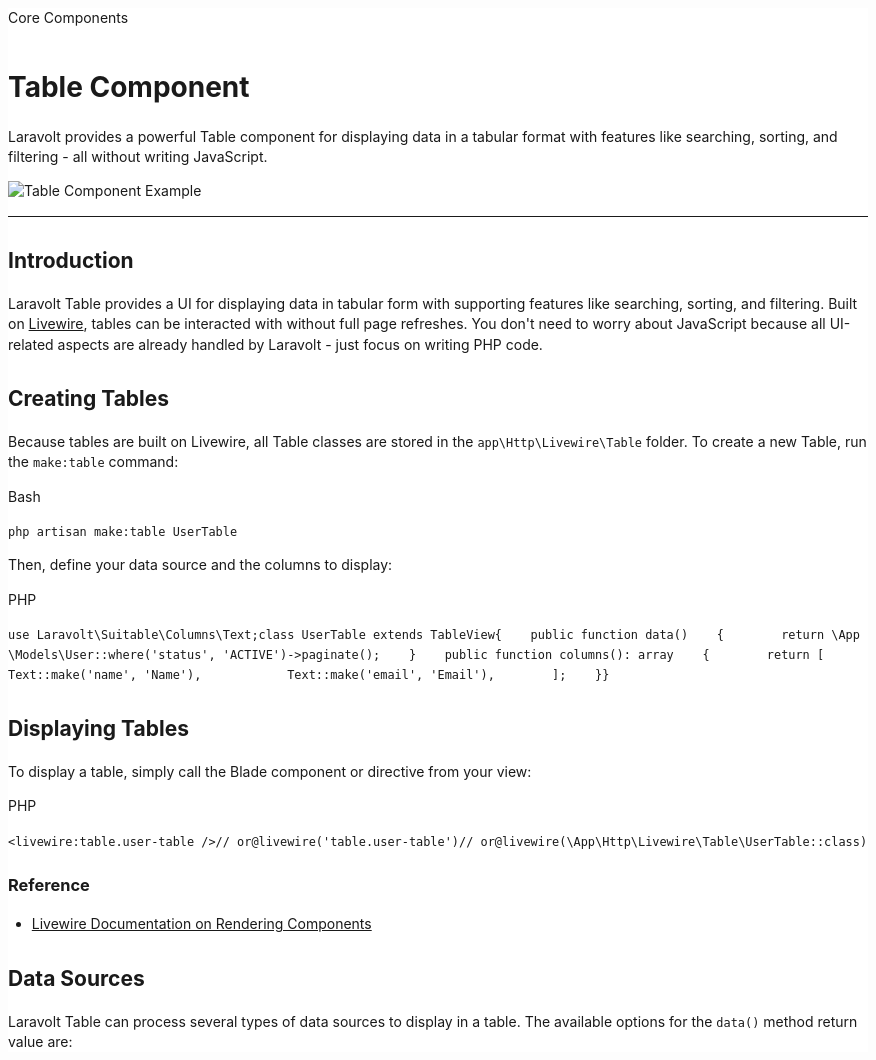 Core Components

Table Component
===============

Laravolt provides a powerful Table component for displaying data in a tabular format with features like searching, sorting, and filtering - all without writing JavaScript.

![Table Component Example](https://cdn.statically.io/gh/laravolt/storage/master/2021/10/image-20211002210333023-k5QGay.png)

* * *

Introduction
------------

Laravolt Table provides a UI for displaying data in tabular form with supporting features like searching, sorting, and filtering. Built on [Livewire](https://laravel-livewire.com/), tables can be interacted with without full page refreshes. You don't need to worry about JavaScript because all UI-related aspects are already handled by Laravolt - just focus on writing PHP code.

Creating Tables
---------------

Because tables are built on Livewire, all Table classes are stored in the `app\Http\Livewire\Table` folder. To create a new Table, run the `make:table` command:

Bash

    php artisan make:table UserTable

Then, define your data source and the columns to display:

PHP

    use Laravolt\Suitable\Columns\Text;class UserTable extends TableView{    public function data()    {        return \App\Models\User::where('status', 'ACTIVE')->paginate();    }    public function columns(): array    {        return [            Text::make('name', 'Name'),            Text::make('email', 'Email'),        ];    }}

Displaying Tables
-----------------

To display a table, simply call the Blade component or directive from your view:

PHP

    <livewire:table.user-table />// or@livewire('table.user-table')// or@livewire(\App\Http\Livewire\Table\UserTable::class)

### Reference

*   [Livewire Documentation on Rendering Components](https://laravel-livewire.com/docs/2.x/rendering-components)

Data Sources
------------

Laravolt Table can process several types of data sources to display in a table. The available options for the `data()` method return value are:
